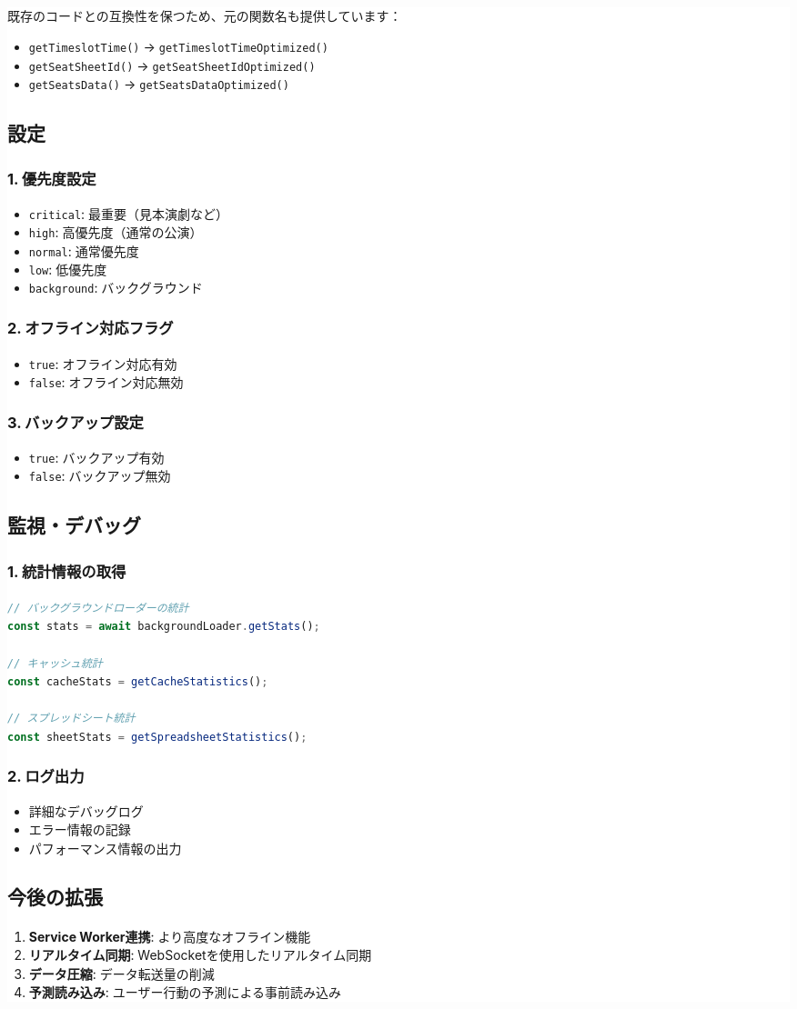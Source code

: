既存のコードとの互換性を保つため、元の関数名も提供しています：

- `getTimeslotTime()` → `getTimeslotTimeOptimized()`
- `getSeatSheetId()` → `getSeatSheetIdOptimized()`
- `getSeatsData()` → `getSeatsDataOptimized()`

## 設定

### 1. 優先度設定
- `critical`: 最重要（見本演劇など）
- `high`: 高優先度（通常の公演）
- `normal`: 通常優先度
- `low`: 低優先度
- `background`: バックグラウンド

### 2. オフライン対応フラグ
- `true`: オフライン対応有効
- `false`: オフライン対応無効

### 3. バックアップ設定
- `true`: バックアップ有効
- `false`: バックアップ無効

## 監視・デバッグ

### 1. 統計情報の取得

```javascript
// バックグラウンドローダーの統計
const stats = await backgroundLoader.getStats();

// キャッシュ統計
const cacheStats = getCacheStatistics();

// スプレッドシート統計
const sheetStats = getSpreadsheetStatistics();
```

### 2. ログ出力
- 詳細なデバッグログ
- エラー情報の記録
- パフォーマンス情報の出力

## 今後の拡張

1. **Service Worker連携**: より高度なオフライン機能
2. **リアルタイム同期**: WebSocketを使用したリアルタイム同期
3. **データ圧縮**: データ転送量の削減
4. **予測読み込み**: ユーザー行動の予測による事前読み込み
